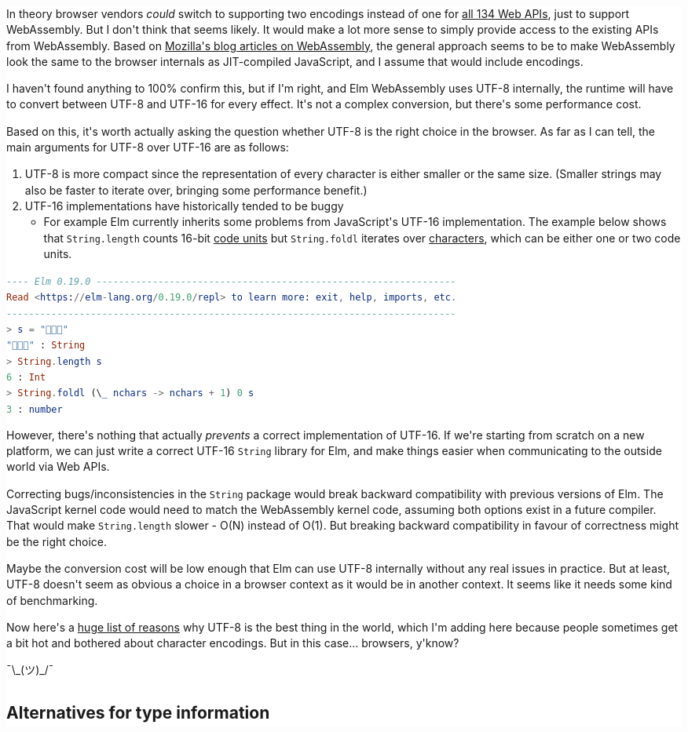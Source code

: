 In theory browser vendors *could* switch to supporting two encodings instead of one for [all 134 Web APIs](https://developer.mozilla.org/en-US/docs/Web/API), just to support WebAssembly. But I don't think that seems likely. It would make a lot more sense to simply provide access to the existing APIs from WebAssembly. Based on [Mozilla's blog articles on WebAssembly][mozilla-blog], the general approach seems to be to make WebAssembly look the same to the browser internals as JIT-compiled JavaScript, and I assume that would include encodings.

[mozilla-blog]: https://hacks.mozilla.org/category/webassembly/

I haven't found anything to 100% confirm this, but if I'm right, and Elm WebAssembly uses UTF-8 internally, the runtime will have to convert between UTF-8 and UTF-16 for every effect. It's not a complex conversion, but there's some performance cost.

Based on this, it's worth actually asking the question whether UTF-8 is the right choice in the browser. As far as I can tell, the main arguments for UTF-8 over UTF-16 are as follows:

1. UTF-8 is more compact since the representation of every character is either smaller or the same size. (Smaller strings may also be faster to iterate over, bringing some performance benefit.)
2. UTF-16 implementations have historically tended to be buggy
   - For example Elm currently inherits some problems from JavaScript's UTF-16 implementation. The example below shows that `String.length` counts 16-bit [code units][unicode-code-unit] but `String.foldl` iterates over [characters][unicode-char], which can be either one or two code units.

[unicode-code-unit]: http://unicode.org/glossary/#code_unit
[unicode-char]: http://unicode.org/glossary/#character

```elm
---- Elm 0.19.0 ----------------------------------------------------------------
Read <https://elm-lang.org/0.19.0/repl> to learn more: exit, help, imports, etc.
--------------------------------------------------------------------------------
> s = "🙈🙉🙊"
"🙈🙉🙊" : String
> String.length s
6 : Int
> String.foldl (\_ nchars -> nchars + 1) 0 s
3 : number
```

However, there's nothing that actually *prevents* a correct implementation of UTF-16. If we're starting from scratch on a new platform, we can just write a correct UTF-16 `String` library for Elm, and make things easier when communicating to the outside world via Web APIs.

Correcting bugs/inconsistencies in the `String` package would break backward compatibility with previous versions of Elm. The JavaScript kernel code would need to match the WebAssembly kernel code, assuming both options exist in a future compiler. That would make `String.length` slower - O(N) instead of O(1). But breaking backward compatibility in favour of correctness might be the right choice.

Maybe the conversion cost will be low enough that Elm can use UTF-8 internally without any real issues in practice. But at least, UTF-8 doesn't seem as obvious a choice in a browser context as it would be in another context. It seems like it needs some kind of benchmarking.

Now here's a [huge list of reasons](http://utf8everywhere.org/) why UTF-8 is the best thing in the world, which I'm adding here because people sometimes get a bit hot and bothered about character encodings. But in this case... browsers, y'know?

¯\\\_(ツ)\_/¯




## Alternatives for type information


[first-class-functions]: https://dev.to/briancarroll/elm-functions-in-webassembly-50ak
[gc-ext]: https://github.com/WebAssembly/design/issues/1079
[gc-proposal]: https://github.com/WebAssembly/gc/blob/master/proposals/gc/Overview.md
[guide-type-vars]: https://guide.elm-lang.org/types/reading_types.html#constrained-type-variables
[GitHub]: https://github.com/elm/core/blob/master/src/Elm/Kernel/Utils.js#L87-L120
[string-objects]: https://developer.mozilla.org/en-US/docs/Web/JavaScript/Reference/Global_Objects/String#Distinction_between_string_primitives_and_String_objects
[projects]: https://github.com/elm/projects#explore-monomorphizing-compilers
[mlton]: http://mlton.org/
[ocaml-values]: https://v1.realworldocaml.org/v1/en/html/memory-representation-of-values.html
[haskell-values]: https://ghc.haskell.org/trac/ghc/wiki/Commentary/Rts/Storage/HeapObjects